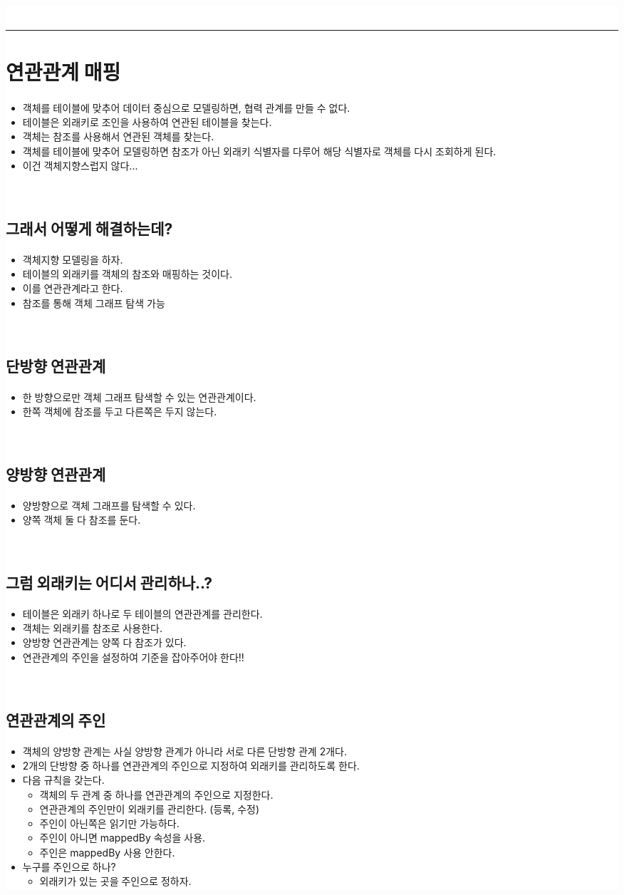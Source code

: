 <br>

---

# 연관관계 매핑 
- 객체를 테이블에 맞추어 데이터 중심으로 모델링하면, 협력 관계를 만들 수 없다.
- 테이블은 외래키로 조인을 사용하여 연관된 테이블을 찾는다.
- 객체는 참조를 사용해서 연관된 객체를 찾는다.
- 객체를 테이블에 맞추어 모델링하면 참조가 아닌 외래키 식별자를 다루어 해당 식별자로 객체를 다시 조회하게 된다.
- 이건 객체지향스럽지 않다...

<br>

## 그래서 어떻게 해결하는데?
- 객체지향 모델링을 하자.
- 테이블의 외래키를 객체의 참조와 매핑하는 것이다.
- 이를 연관관계라고 한다.
- 참조를 통해 객체 그래프 탐색 가능

<br>

## 단방향 연관관계
- 한 방향으로만 객체 그래프 탐색할 수 있는 연관관계이다.
- 한쪽 객체에 참조를 두고 다른쪽은 두지 않는다.

<br>

## 양방향 연관관계
- 양방향으로 객체 그래프를 탐색할 수 있다.
- 양쪽 객체 둘 다 참조를 둔다.

<br>

## 그럼 외래키는 어디서 관리하나..?
- 테이블은 외래키 하나로 두 테이블의 연관관계를 관리한다.
- 객체는 외래키를 참조로 사용한다.
- 양방향 연관관계는 양쪽 다 참조가 있다.
- 연관관계의 주인을 설정하여 기준을 잡아주어야 한다!!

<br>

## 연관관계의 주인
- 객체의 양방향 관계는 사실 양방향 관계가 아니라 서로 다른 단방향 관계 2개다.
- 2개의 단방향 중 하나를 연관관계의 주인으로 지정하여 외래키를 관리하도록 한다.
- 다음 규칙을 갖는다.
  - 객체의 두 관계 중 하나를 연관관계의 주인으로 지정한다.
  - 연관관계의 주인만이 외래키를 관리한다. (등록, 수정)
  - 주인이 아닌쪽은 읽기만 가능하다.
  - 주인이 아니면 mappedBy 속성을 사용.
  - 주인은 mappedBy 사용 안한다.
- 누구를 주인으로 하나?
  - 외래키가 있는 곳을 주인으로 정하자.
